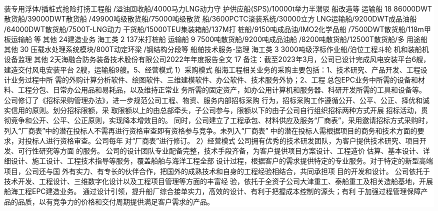 装专用浮体/插桩式抢险打捞工程船
/溢油回收船/4000马力LNG动力守
护供应船(SPS)/10000t举力半潜驳
船改造等
运输船
18
86000DWT散货船/39000DWT散货船
/49900吨级散货船/75000吨级散货
船/3600PCTC滚装系统/30000立方
LNG运输船/9200DWT成品油船
/64000DWT散货船/7500T-LNG动力
干货船/15000TEU集装箱船/137M打
桩船/9150吨成品油/IMO2化学品船
/7500DWT散货船/118m甲板运输船
等
其他
24建造业务
海工类
2
137米打桩船
运输船
9
7500吨散货船/9200吨成品油船
/8200吨散货船/12500T散货船/多
用途船
其他
30
压载水处理系统模块/800T动定环梁
/钢结构分段等
船舶技术服务-监理
海工类
3
3000吨级浮标作业船/泊位工程斗轮
机和装船机设备监理
其他
2天海融合防务装备技术股份有限公司2022年年度报告全文
17
备注：截至2023年3月，公司已设计完成风电安装平台6艘，建造交付风电安装平台
2艘，运输船9艘。5、经营模式
1）采购模式
船海工程相关业务的采购主要包括：1、技术研究、产品开发、工程设计业务过程中所
需的外购计算分析软件、绘图软件、三维建模软件、办公软件、技术服务外协；2、工程
总包EPC业务中所需的设备和材料、工程分包、日常办公用品和易耗品，以及维持正常业
务所需的固定资产，如办公用计算机和服务器、科研开发所需的工具和设备等。
公司修订了《招标采购管理办法》，进一步规范公司工程、物资、服务内部招标采购
行为，招标采购工作遵循公开、公平、公正、择优和诚实信用的原则。划分招标限额，采
取限额以上的由总部牵头，子公司参与，限额以下的由子公司自行组织招标两种方式开展
招标活动，贯彻竞争和公开、公平、公正原则，实现降本增效目的。
同时，公司建立了工程承包、材料供应及服务“厂商表”，采用邀请招标方式采购时，
列入“厂商表”中的潜在投标人不需再进行资格审查即有资格参与竞争。未列入“厂商表”
中的潜在投标人需根据项目的商务和技术方面的要求，对投标人进行资格审查。公司每年
对“厂商表”进行修订。
2）经营模式
公司拥有优秀的技术研发团队，为客户提供技术研究、项目开发、可行性研究等方面
的服务。
公司的设计团队专业配备完整，技术手段齐备，为客户提供项目方案设计、工程造价
估算、基本设计、详细设计、施工设计、工程技术指导等服务，覆盖船舶与海洋工程全部
设计过程，根据客户的需求提供特定的专业服务。对于特定的新型高端项目，公司还与国
外有实力、有专长的伙伴合作，把国外的成熟技术和自身的工程经验相结合，共同承担项
目的开发和设计。
公司依托于技术开发、工程设计、三维数字化设计以及工程项目管理等方面的丰富经
验，依托于全资子公司大津重工、泰船重工及相关造船基地，开展船海工程EPC建造业务。
通过设计引领，提升船厂综合接单实力，高效的设计、有利于把握成本控制的源头；有利
于加强过程管理保障产品的品质，以有竞争力的价格和交付周期提供满足客户需求的产品。
